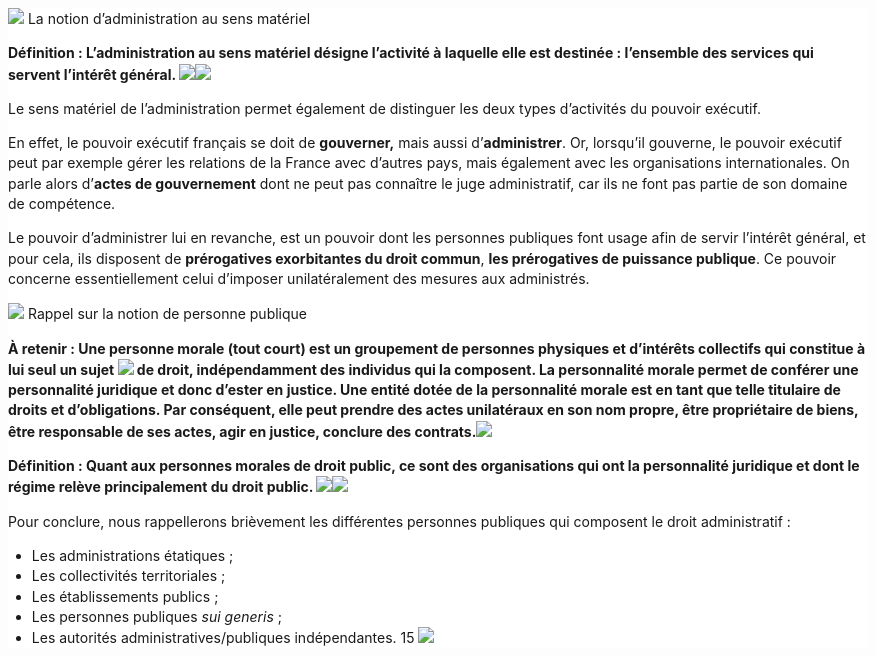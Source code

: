 ![](Aspose.Words.6c61ca90-f524-407a-815d-f5e5f51df105.033.png) La notion d’administration au sens matériel

**Définition :  L’administration  au  sens  matériel  désigne  l’activité  à laquelle elle est destinée : l’ensemble des services qui servent l’intérêt général.  ![](Aspose.Words.6c61ca90-f524-407a-815d-f5e5f51df105.034.png)![](Aspose.Words.6c61ca90-f524-407a-815d-f5e5f51df105.035.png)**

Le sens matériel de l’administration permet également de distinguer les deux types d’activités du pouvoir exécutif.  

En effet, le pouvoir exécutif français se doit de **gouverner,** mais aussi d’**administrer**. Or, lorsqu’il gouverne, le pouvoir exécutif peut par exemple gérer les relations de la France avec d’autres pays, mais également avec les organisations internationales. On parle alors d’**actes de gouvernement** dont ne peut pas connaître le juge administratif, car ils ne font pas partie de son domaine de compétence.  

Le pouvoir d’administrer lui en revanche, est un pouvoir dont les personnes publiques font usage afin de servir l’intérêt général, et pour cela, ils disposent de **prérogatives exorbitantes du droit commun**, **les prérogatives de puissance publique**. Ce pouvoir concerne  essentiellement  celui  d’imposer  unilatéralement  des  mesures  aux administrés.  

![](Aspose.Words.6c61ca90-f524-407a-815d-f5e5f51df105.036.png)  Rappel sur la notion de personne publique 

**À retenir :  Une personne morale (tout court) est un groupement de personnes physiques et d’intérêts collectifs qui constitue à lui seul un sujet ![](Aspose.Words.6c61ca90-f524-407a-815d-f5e5f51df105.037.png) de  droit,  indépendamment  des  individus  qui  la  composent.  La personnalité morale permet de conférer une personnalité juridique et donc d’ester en justice. Une entité dotée de la personnalité morale est en tant que telle titulaire de droits et d’obligations. Par conséquent, elle peut prendre des actes unilatéraux en son nom propre, être propriétaire de biens, être responsable de ses actes, agir en justice, conclure des contrats.![](Aspose.Words.6c61ca90-f524-407a-815d-f5e5f51df105.038.png)** 

**Définition :  Quant aux personnes morales de droit public, ce sont des organisations qui ont la personnalité juridique et dont le régime relève principalement du droit public. ![](Aspose.Words.6c61ca90-f524-407a-815d-f5e5f51df105.039.png)![](Aspose.Words.6c61ca90-f524-407a-815d-f5e5f51df105.040.png)**

Pour conclure, nous rappellerons brièvement les différentes personnes publiques qui composent le droit administratif : 

- Les administrations étatiques ; 
- Les collectivités territoriales ; 
- Les établissements publics ; 
- Les personnes publiques *sui generis* ; 
- Les autorités administratives/publiques indépendantes. 
15 ![](Aspose.Words.6c61ca90-f524-407a-815d-f5e5f51df105.041.png)

[^1]: Voir l’annexe qui liste ces autorités à la fin de la loi : *lien* 
[ref1]: Aspose.Words.6c61ca90-f524-407a-815d-f5e5f51df105.025.png
[ref2]: Aspose.Words.6c61ca90-f524-407a-815d-f5e5f51df105.026.png
[ref3]: Aspose.Words.6c61ca90-f524-407a-815d-f5e5f51df105.024.png
[ref4]: Aspose.Words.6c61ca90-f524-407a-815d-f5e5f51df105.029.png
